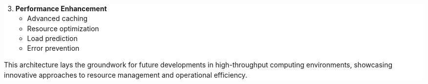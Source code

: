 3. **Performance Enhancement**
   - Advanced caching
   - Resource optimization
   - Load prediction
   - Error prevention

This architecture lays the groundwork for future developments in high-throughput computing environments, showcasing innovative approaches to resource management and operational efficiency.
